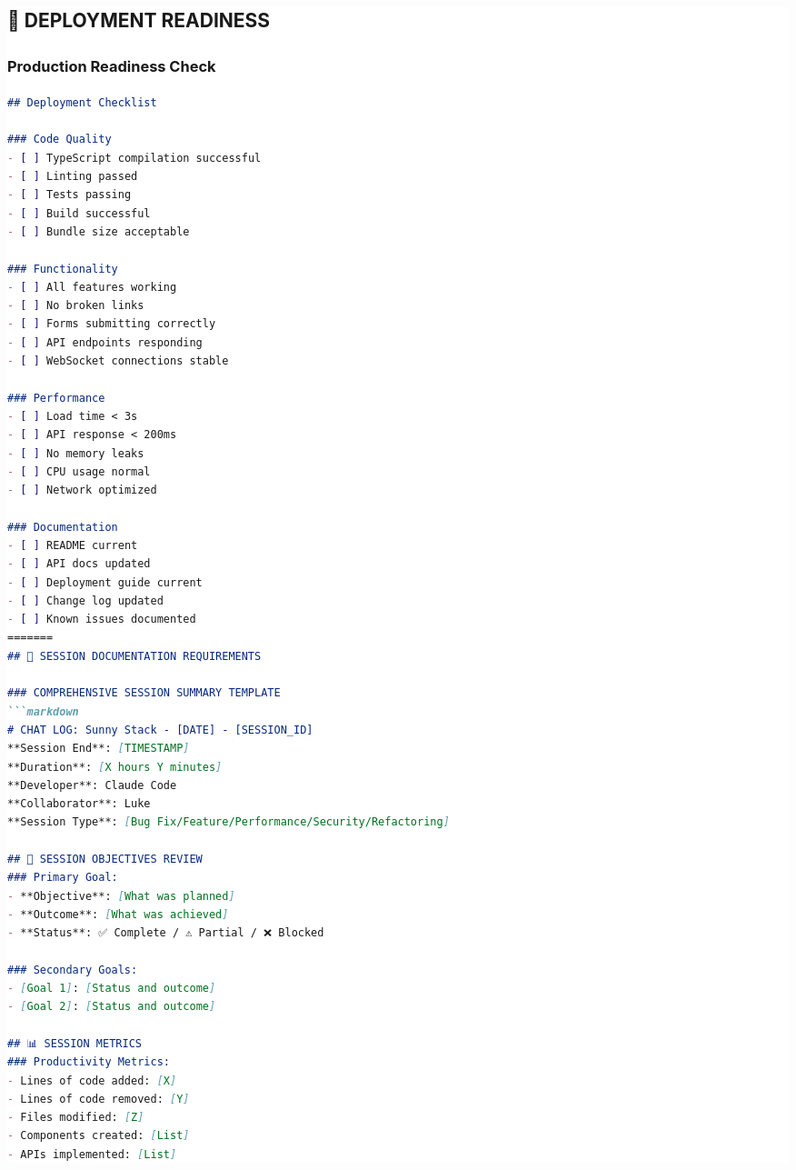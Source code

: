 
## 🚀 DEPLOYMENT READINESS

### Production Readiness Check
```markdown
## Deployment Checklist

### Code Quality
- [ ] TypeScript compilation successful
- [ ] Linting passed
- [ ] Tests passing
- [ ] Build successful
- [ ] Bundle size acceptable

### Functionality
- [ ] All features working
- [ ] No broken links
- [ ] Forms submitting correctly
- [ ] API endpoints responding
- [ ] WebSocket connections stable

### Performance
- [ ] Load time < 3s
- [ ] API response < 200ms
- [ ] No memory leaks
- [ ] CPU usage normal
- [ ] Network optimized

### Documentation
- [ ] README current
- [ ] API docs updated
- [ ] Deployment guide current
- [ ] Change log updated
- [ ] Known issues documented
=======
## 📝 SESSION DOCUMENTATION REQUIREMENTS

### COMPREHENSIVE SESSION SUMMARY TEMPLATE
```markdown
# CHAT LOG: Sunny Stack - [DATE] - [SESSION_ID]
**Session End**: [TIMESTAMP]
**Duration**: [X hours Y minutes]
**Developer**: Claude Code
**Collaborator**: Luke
**Session Type**: [Bug Fix/Feature/Performance/Security/Refactoring]

## 🎯 SESSION OBJECTIVES REVIEW
### Primary Goal:
- **Objective**: [What was planned]
- **Outcome**: [What was achieved]
- **Status**: ✅ Complete / ⚠️ Partial / ❌ Blocked

### Secondary Goals:
- [Goal 1]: [Status and outcome]
- [Goal 2]: [Status and outcome]

## 📊 SESSION METRICS
### Productivity Metrics:
- Lines of code added: [X]
- Lines of code removed: [Y]
- Files modified: [Z]
- Components created: [List]
- APIs implemented: [List]
```